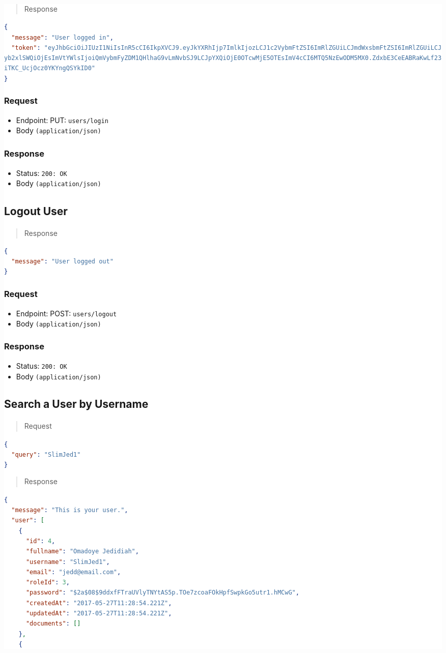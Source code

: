 > Response

```json
{
  "message": "User logged in",
  "token": "eyJhbGciOiJIUzI1NiIsInR5cCI6IkpXVCJ9.eyJkYXRhIjp7ImlkIjozLCJ1c2VybmFtZSI6ImRlZGUiLCJmdWxsbmFtZSI6ImRlZGUiLCJyb2xlSWQiOjEsImVtYWlsIjoiQmVybmFyZDM1QHlhaG9vLmNvbSJ9LCJpYXQiOjE0OTcwMjE5OTEsImV4cCI6MTQ5NzEwODM5MX0.ZdxbE3CeEABRaKwLf23iTKC_UcjOcz0YKYngQSYkID0"
}
```

### Request
- Endpoint: PUT: `users/login`
- Body `(application/json)`

### Response
- Status: `200: OK`
- Body `(application/json)`


## Logout User

> Response

```json
{
  "message": "User logged out"
}
```

### Request
- Endpoint: POST: `users/logout`
- Body `(application/json)`

### Response
- Status: `200: OK`
- Body `(application/json)`


## Search a User by Username

> Request

```json
{
  "query": "SlimJed1"
}
```

> Response

```json
{
  "message": "This is your user.",
  "user": [
    {
      "id": 4,
      "fullname": "Omadoye Jedidiah",
      "username": "SlimJed1",
      "email": "jedd@email.com",
      "roleId": 3,
      "password": "$2a$08$9ddxfFTraUVlyTNYtAS5p.TOe7zcoaFOkHpfSwpkGo5utr1.hMCwG",
      "createdAt": "2017-05-27T11:28:54.221Z",
      "updatedAt": "2017-05-27T11:28:54.221Z",
      "documents": []
    },
    {
```